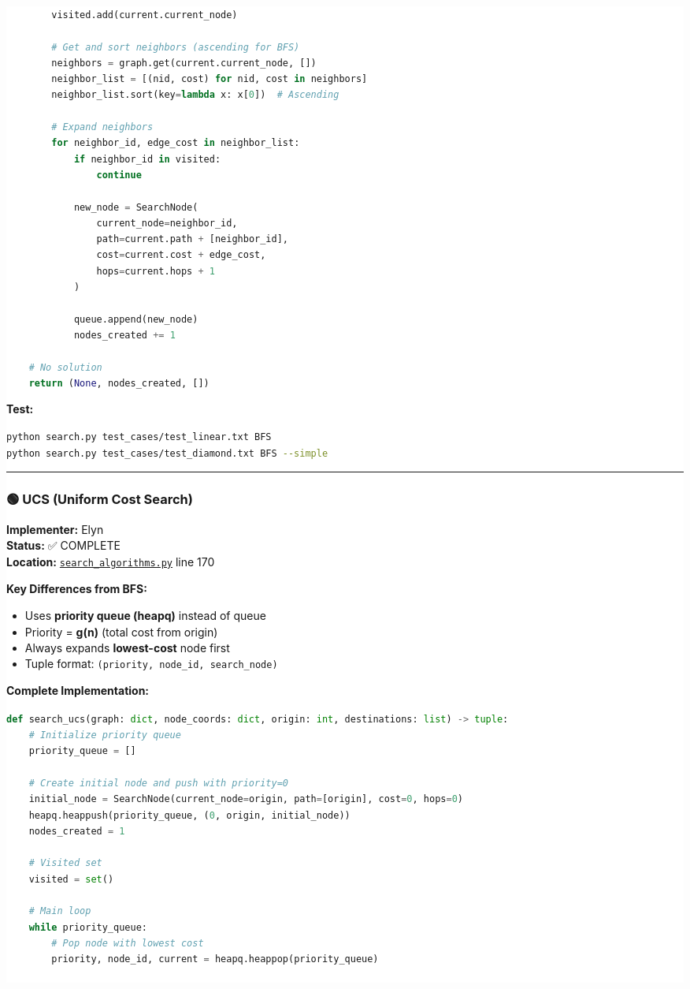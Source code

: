 ```python
        visited.add(current.current_node)
        
        # Get and sort neighbors (ascending for BFS)
        neighbors = graph.get(current.current_node, [])
        neighbor_list = [(nid, cost) for nid, cost in neighbors]
        neighbor_list.sort(key=lambda x: x[0])  # Ascending
        
        # Expand neighbors
        for neighbor_id, edge_cost in neighbor_list:
            if neighbor_id in visited:
                continue
            
            new_node = SearchNode(
                current_node=neighbor_id,
                path=current.path + [neighbor_id],
                cost=current.cost + edge_cost,
                hops=current.hops + 1
            )
            
            queue.append(new_node)
            nodes_created += 1
    
    # No solution
    return (None, nodes_created, [])
```

**Test:**
```bash
python search.py test_cases/test_linear.txt BFS
python search.py test_cases/test_diamond.txt BFS --simple
```

---

### 🟢 UCS (Uniform Cost Search)

**Implementer:** Elyn  
**Status:** ✅ COMPLETE  
**Location:** [`search_algorithms.py`](search_algorithms.py) line 170

**Key Differences from BFS:**
- Uses **priority queue (heapq)** instead of queue
- Priority = **g(n)** (total cost from origin)
- Always expands **lowest-cost** node first
- Tuple format: `(priority, node_id, search_node)`

**Complete Implementation:**
```python
def search_ucs(graph: dict, node_coords: dict, origin: int, destinations: list) -> tuple:
    # Initialize priority queue
    priority_queue = []
    
    # Create initial node and push with priority=0
    initial_node = SearchNode(current_node=origin, path=[origin], cost=0, hops=0)
    heapq.heappush(priority_queue, (0, origin, initial_node))
    nodes_created = 1
    
    # Visited set
    visited = set()
    
    # Main loop
    while priority_queue:
        # Pop node with lowest cost
        priority, node_id, current = heapq.heappop(priority_queue)
        
```